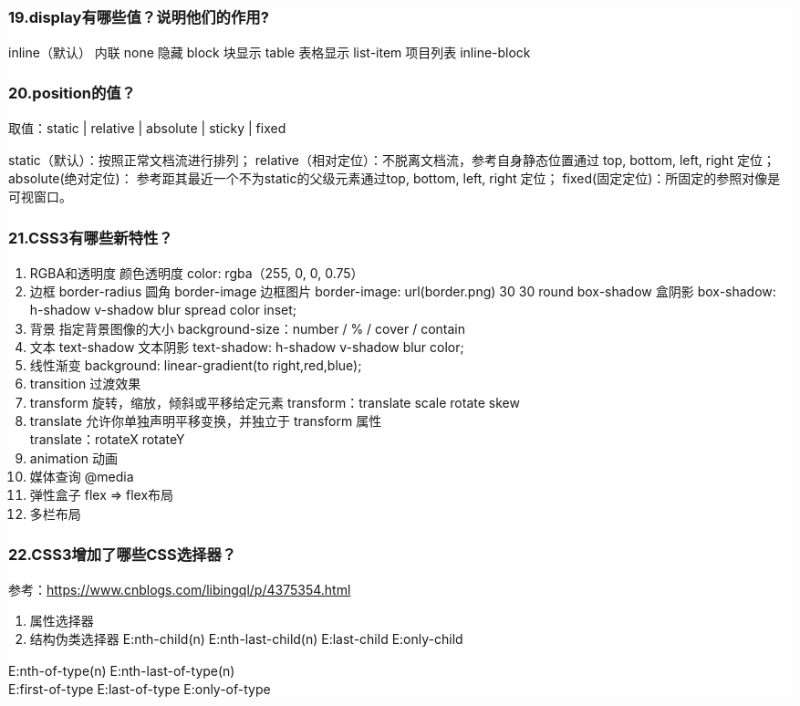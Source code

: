 ### 19.display有哪些值？说明他们的作用?
inline（默认）   内联
none            隐藏
block           块显示
table           表格显示
list-item       项目列表
inline-block

### 20.position的值？
取值：static | relative | absolute | sticky | fixed

static（默认）：按照正常文档流进行排列；
relative（相对定位）：不脱离文档流，参考自身静态位置通过 top, bottom, left, right 定位；
absolute(绝对定位)：  参考距其最近一个不为static的父级元素通过top, bottom, left, right 定位；
fixed(固定定位)：所固定的参照对像是可视窗口。

### 21.CSS3有哪些新特性？
1. RGBA和透明度
  颜色透明度 color: rgba（255, 0, 0, 0.75）
2. 边框
border-radius   圆角
border-image    边框图片 border-image: url(border.png) 30 30 round
box-shadow      盒阴影  box-shadow: h-shadow v-shadow blur spread color inset;
3. 背景
指定背景图像的大小
background-size：number / % / cover / contain
4. 文本
text-shadow     文本阴影 text-shadow: h-shadow v-shadow blur color;
5. 线性渐变
background: linear-gradient(to right,red,blue);
6. transition 过渡效果
7. transform  旋转，缩放，倾斜或平移给定元素
   transform：translate scale rotate skew
8. translate  允许你单独声明平移变换，并独立于 transform 属性           
   translate：rotateX rotateY
9. animation  动画
10. 媒体查询 @media
11. 弹性盒子 flex    => flex布局
12. 多栏布局

### 22.CSS3增加了哪些CSS选择器？
参考：https://www.cnblogs.com/libingql/p/4375354.html

1. 属性选择器
2. 结构伪类选择器
  E:nth-child(n)
  E:nth-last-child(n)
  E:last-child
  E:only-child

  E:nth-of-type(n)
  E:nth-last-of-type(n) 	
  E:first-of-type
  E:last-of-type
  E:only-of-type
